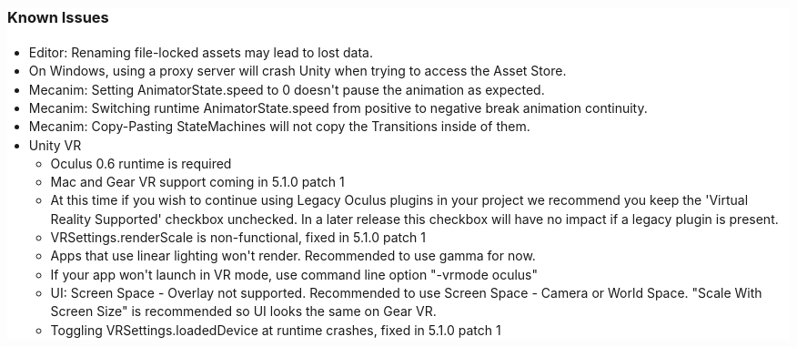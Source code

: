### Known Issues

-   Editor: Renaming file-locked assets may lead to lost data.
-   On Windows, using a proxy server will crash Unity when trying to access the Asset Store.
-   Mecanim: Setting AnimatorState.speed to 0 doesn't pause the animation as expected.
-   Mecanim: Switching runtime AnimatorState.speed from positive to negative break animation continuity.
-   Mecanim: Copy-Pasting StateMachines will not copy the Transitions inside of them.
-   Unity VR
    -   Oculus 0.6 runtime is required
    -   Mac and Gear VR support coming in 5.1.0 patch 1
    -   At this time if you wish to continue using Legacy Oculus plugins in your project we recommend you keep the \'Virtual Reality Supported\' checkbox unchecked. In a later release this checkbox will have no impact if a legacy plugin is present.
    -   VRSettings.renderScale is non-functional, fixed in 5.1.0 patch 1
    -   Apps that use linear lighting won\'t render. Recommended to use gamma for now.
    -   If your app won\'t launch in VR mode, use command line option \"-vrmode oculus\"
    -   UI: Screen Space - Overlay not supported. Recommended to use Screen Space - Camera or World Space. \"Scale With Screen Size\" is recommended so UI looks the same on Gear VR.
    -   Toggling VRSettings.loadedDevice at runtime crashes, fixed in 5.1.0 patch 1
